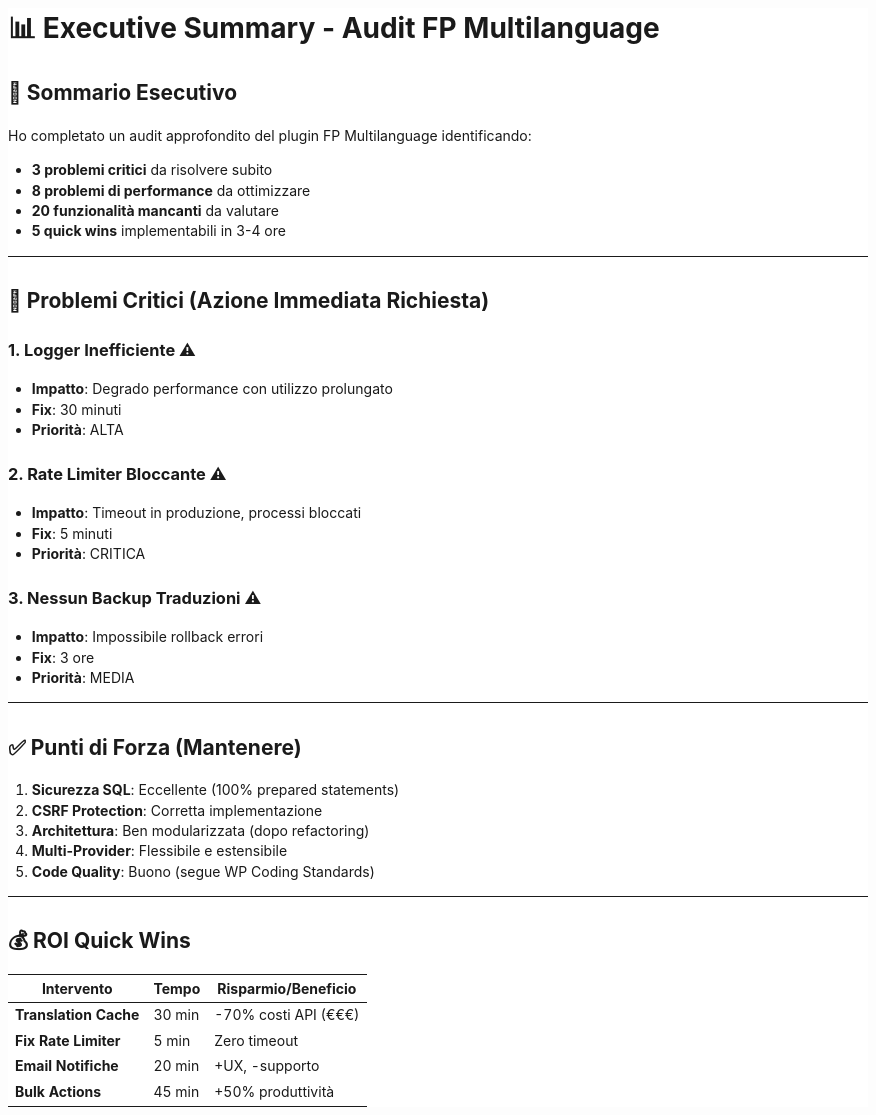 # 📊 Executive Summary - Audit FP Multilanguage

## 🎯 Sommario Esecutivo

Ho completato un audit approfondito del plugin FP Multilanguage identificando:
- **3 problemi critici** da risolvere subito
- **8 problemi di performance** da ottimizzare
- **20 funzionalità mancanti** da valutare
- **5 quick wins** implementabili in 3-4 ore

---

## 🔴 Problemi Critici (Azione Immediata Richiesta)

### 1. Logger Inefficiente ⚠️
- **Impatto**: Degrado performance con utilizzo prolungato
- **Fix**: 30 minuti
- **Priorità**: ALTA

### 2. Rate Limiter Bloccante ⚠️
- **Impatto**: Timeout in produzione, processi bloccati
- **Fix**: 5 minuti
- **Priorità**: CRITICA

### 3. Nessun Backup Traduzioni ⚠️
- **Impatto**: Impossibile rollback errori
- **Fix**: 3 ore
- **Priorità**: MEDIA

---

## ✅ Punti di Forza (Mantenere)

1. **Sicurezza SQL**: Eccellente (100% prepared statements)
2. **CSRF Protection**: Corretta implementazione
3. **Architettura**: Ben modularizzata (dopo refactoring)
4. **Multi-Provider**: Flessibile e estensibile
5. **Code Quality**: Buono (segue WP Coding Standards)

---

## 💰 ROI Quick Wins

| Intervento | Tempo | Risparmio/Beneficio |
|------------|-------|---------------------|
| **Translation Cache** | 30 min | -70% costi API (€€€) |
| **Fix Rate Limiter** | 5 min | Zero timeout |
| **Email Notifiche** | 20 min | +UX, -supporto |
| **Bulk Actions** | 45 min | +50% produttività |
